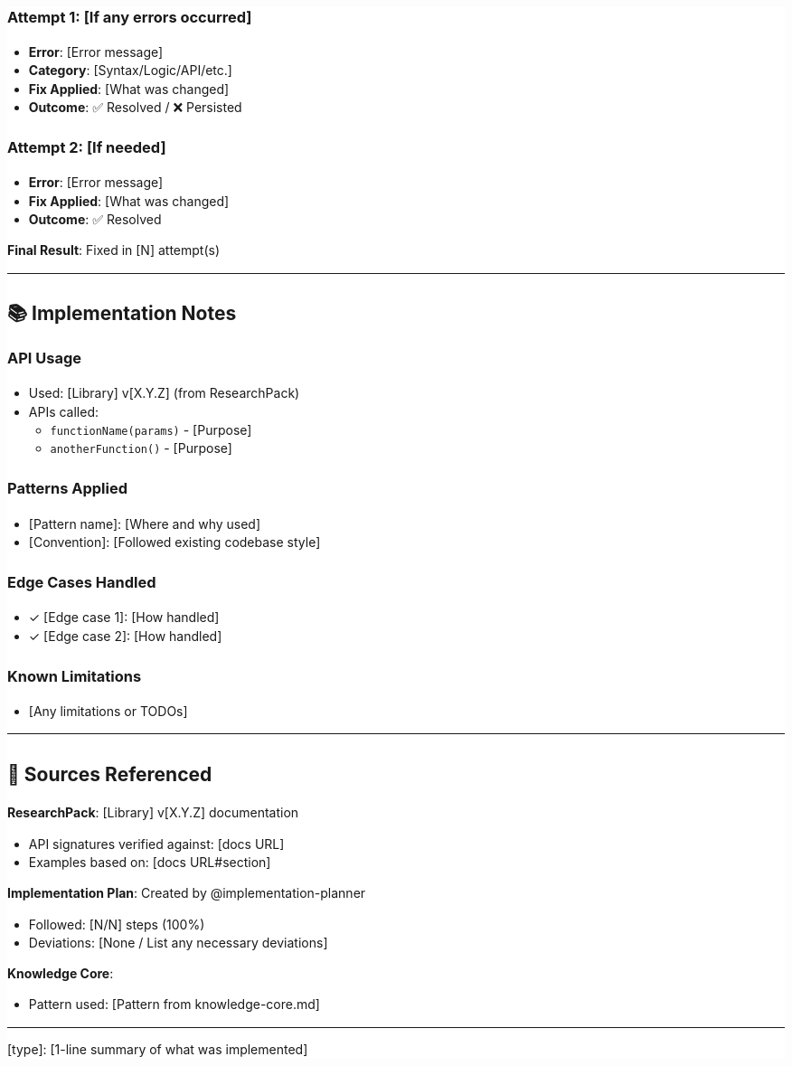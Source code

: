 ### Attempt 1: [If any errors occurred]
- **Error**: [Error message]
- **Category**: [Syntax/Logic/API/etc.]
- **Fix Applied**: [What was changed]
- **Outcome**: ✅ Resolved / ❌ Persisted

### Attempt 2: [If needed]
- **Error**: [Error message]
- **Fix Applied**: [What was changed]
- **Outcome**: ✅ Resolved

**Final Result**: Fixed in [N] attempt(s)

---

## 📚 Implementation Notes

### API Usage
- Used: [Library] v[X.Y.Z] (from ResearchPack)
- APIs called:
  - `functionName(params)` - [Purpose]
  - `anotherFunction()` - [Purpose]

### Patterns Applied
- [Pattern name]: [Where and why used]
- [Convention]: [Followed existing codebase style]

### Edge Cases Handled
- ✓ [Edge case 1]: [How handled]
- ✓ [Edge case 2]: [How handled]

### Known Limitations
- [Any limitations or TODOs]

---

## 🔗 Sources Referenced

**ResearchPack**: [Library] v[X.Y.Z] documentation
- API signatures verified against: [docs URL]
- Examples based on: [docs URL#section]

**Implementation Plan**: Created by @implementation-planner
- Followed: [N/N] steps (100%)
- Deviations: [None / List any necessary deviations]

**Knowledge Core**:
- Pattern used: [Pattern from knowledge-core.md]

---


[type]: [1-line summary of what was implemented]